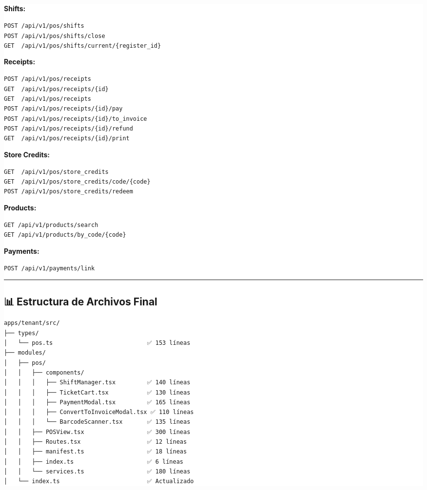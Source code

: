 **Shifts:**
```
POST /api/v1/pos/shifts
POST /api/v1/pos/shifts/close
GET  /api/v1/pos/shifts/current/{register_id}
```

**Receipts:**
```
POST /api/v1/pos/receipts
GET  /api/v1/pos/receipts/{id}
GET  /api/v1/pos/receipts
POST /api/v1/pos/receipts/{id}/pay
POST /api/v1/pos/receipts/{id}/to_invoice
POST /api/v1/pos/receipts/{id}/refund
GET  /api/v1/pos/receipts/{id}/print
```

**Store Credits:**
```
GET  /api/v1/pos/store_credits
GET  /api/v1/pos/store_credits/code/{code}
POST /api/v1/pos/store_credits/redeem
```

**Products:**
```
GET /api/v1/products/search
GET /api/v1/products/by_code/{code}
```

**Payments:**
```
POST /api/v1/payments/link
```

---

## 📊 Estructura de Archivos Final

```
apps/tenant/src/
├── types/
│   └── pos.ts                           ✅ 153 líneas
├── modules/
│   ├── pos/
│   │   ├── components/
│   │   │   ├── ShiftManager.tsx         ✅ 140 líneas
│   │   │   ├── TicketCart.tsx           ✅ 130 líneas
│   │   │   ├── PaymentModal.tsx         ✅ 165 líneas
│   │   │   ├── ConvertToInvoiceModal.tsx ✅ 110 líneas
│   │   │   └── BarcodeScanner.tsx       ✅ 135 líneas
│   │   ├── POSView.tsx                  ✅ 300 líneas
│   │   ├── Routes.tsx                   ✅ 12 líneas
│   │   ├── manifest.ts                  ✅ 18 líneas
│   │   ├── index.ts                     ✅ 6 líneas
│   │   └── services.ts                  ✅ 180 líneas
│   └── index.ts                         ✅ Actualizado
```
